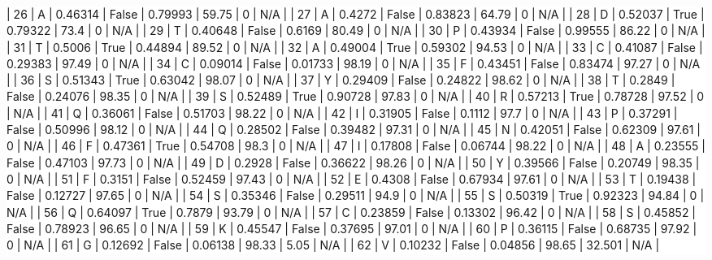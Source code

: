|    26 | A    |         0.46314 | False     |                          0.79993 |                 59.75 |         0     | N/A            |
|    27 | A    |         0.4272  | False     |                          0.83823 |                 64.79 |         0     | N/A            |
|    28 | D    |         0.52037 | True      |                          0.79322 |                 73.4  |         0     | N/A            |
|    29 | T    |         0.40648 | False     |                          0.6169  |                 80.49 |         0     | N/A            |
|    30 | P    |         0.43934 | False     |                          0.99555 |                 86.22 |         0     | N/A            |
|    31 | T    |         0.5006  | True      |                          0.44894 |                 89.52 |         0     | N/A            |
|    32 | A    |         0.49004 | True      |                          0.59302 |                 94.53 |         0     | N/A            |
|    33 | C    |         0.41087 | False     |                          0.29383 |                 97.49 |         0     | N/A            |
|    34 | C    |         0.09014 | False     |                          0.01733 |                 98.19 |         0     | N/A            |
|    35 | F    |         0.43451 | False     |                          0.83474 |                 97.27 |         0     | N/A            |
|    36 | S    |         0.51343 | True      |                          0.63042 |                 98.07 |         0     | N/A            |
|    37 | Y    |         0.29409 | False     |                          0.24822 |                 98.62 |         0     | N/A            |
|    38 | T    |         0.2849  | False     |                          0.24076 |                 98.35 |         0     | N/A            |
|    39 | S    |         0.52489 | True      |                          0.90728 |                 97.83 |         0     | N/A            |
|    40 | R    |         0.57213 | True      |                          0.78728 |                 97.52 |         0     | N/A            |
|    41 | Q    |         0.36061 | False     |                          0.51703 |                 98.22 |         0     | N/A            |
|    42 | I    |         0.31905 | False     |                          0.1112  |                 97.7  |         0     | N/A            |
|    43 | P    |         0.37291 | False     |                          0.50996 |                 98.12 |         0     | N/A            |
|    44 | Q    |         0.28502 | False     |                          0.39482 |                 97.31 |         0     | N/A            |
|    45 | N    |         0.42051 | False     |                          0.62309 |                 97.61 |         0     | N/A            |
|    46 | F    |         0.47361 | True      |                          0.54708 |                 98.3  |         0     | N/A            |
|    47 | I    |         0.17808 | False     |                          0.06744 |                 98.22 |         0     | N/A            |
|    48 | A    |         0.23555 | False     |                          0.47103 |                 97.73 |         0     | N/A            |
|    49 | D    |         0.2928  | False     |                          0.36622 |                 98.26 |         0     | N/A            |
|    50 | Y    |         0.39566 | False     |                          0.20749 |                 98.35 |         0     | N/A            |
|    51 | F    |         0.3151  | False     |                          0.52459 |                 97.43 |         0     | N/A            |
|    52 | E    |         0.4308  | False     |                          0.67934 |                 97.61 |         0     | N/A            |
|    53 | T    |         0.19438 | False     |                          0.12727 |                 97.65 |         0     | N/A            |
|    54 | S    |         0.35346 | False     |                          0.29511 |                 94.9  |         0     | N/A            |
|    55 | S    |         0.50319 | True      |                          0.92323 |                 94.84 |         0     | N/A            |
|    56 | Q    |         0.64097 | True      |                          0.7879  |                 93.79 |         0     | N/A            |
|    57 | C    |         0.23859 | False     |                          0.13302 |                 96.42 |         0     | N/A            |
|    58 | S    |         0.45852 | False     |                          0.78923 |                 96.65 |         0     | N/A            |
|    59 | K    |         0.45547 | False     |                          0.37695 |                 97.01 |         0     | N/A            |
|    60 | P    |         0.36115 | False     |                          0.68735 |                 97.92 |         0     | N/A            |
|    61 | G    |         0.12692 | False     |                          0.06138 |                 98.33 |         5.05  | N/A            |
|    62 | V    |         0.10232 | False     |                          0.04856 |                 98.65 |        32.501 | N/A            |